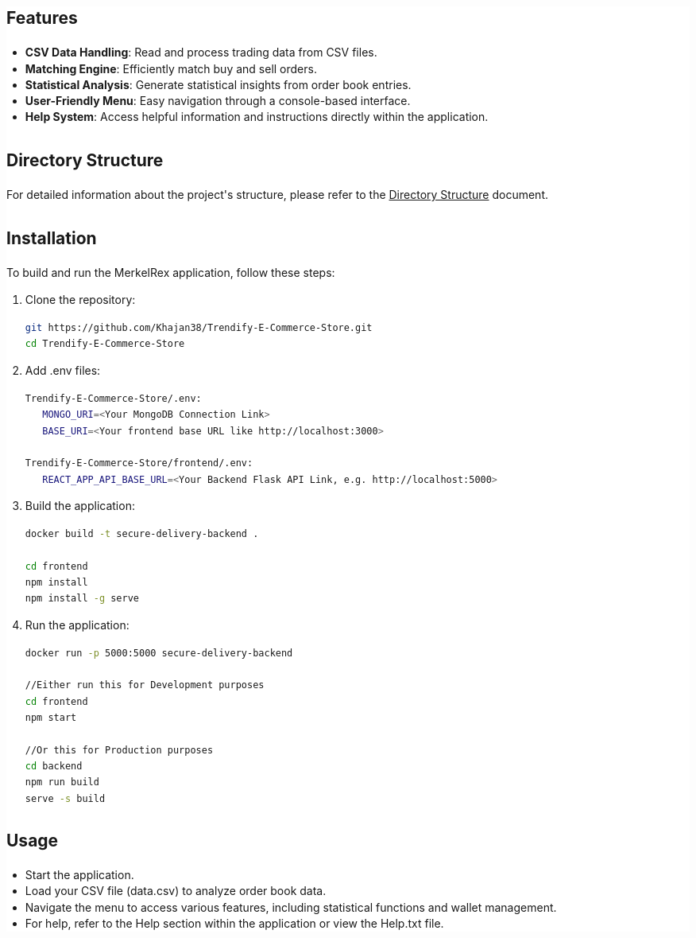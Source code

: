 ## Features
- **CSV Data Handling**: Read and process trading data from CSV files.
- **Matching Engine**: Efficiently match buy and sell orders.
- **Statistical Analysis**: Generate statistical insights from order book entries.
- **User-Friendly Menu**: Easy navigation through a console-based interface.
- **Help System**: Access helpful information and instructions directly within the application.

## Directory Structure
For detailed information about the project's structure, please refer to the [Directory Structure](docs/Directory_Structure.md) document.

## Installation
To build and run the MerkelRex application, follow these steps:

1. Clone the repository:
   ```bash
   git https://github.com/Khajan38/Trendify-E-Commerce-Store.git
   cd Trendify-E-Commerce-Store
   ```
2. Add .env files:
   ```bash
   Trendify-E-Commerce-Store/.env: 
      MONGO_URI=<Your MongoDB Connection Link>
      BASE_URI=<Your frontend base URL like http://localhost:3000>
   
   Trendify-E-Commerce-Store/frontend/.env:
      REACT_APP_API_BASE_URL=<Your Backend Flask API Link, e.g. http://localhost:5000>
   ```
3. Build the application:
   ```bash
   docker build -t secure-delivery-backend .
   
   cd frontend
   npm install
   npm install -g serve
   ```
4. Run the application:
   ```bash
   docker run -p 5000:5000 secure-delivery-backend
   
   //Either run this for Development purposes
   cd frontend
   npm start 
   
   //Or this for Production purposes
   cd backend
   npm run build
   serve -s build 
   ```

## Usage
- Start the application.
- Load your CSV file (data.csv) to analyze order book data.
- Navigate the menu to access various features, including statistical functions and wallet management.
- For help, refer to the Help section within the application or view the Help.txt file.
